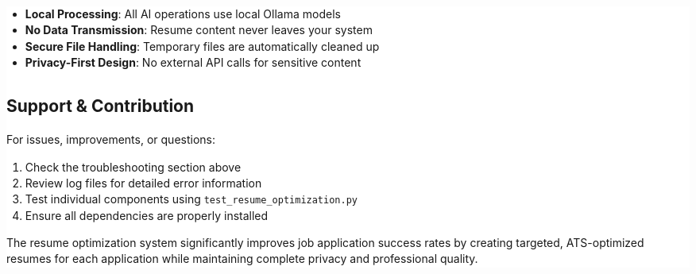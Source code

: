 - **Local Processing**: All AI operations use local Ollama models
- **No Data Transmission**: Resume content never leaves your system
- **Secure File Handling**: Temporary files are automatically cleaned up
- **Privacy-First Design**: No external API calls for sensitive content

## Support & Contribution

For issues, improvements, or questions:
1. Check the troubleshooting section above
2. Review log files for detailed error information
3. Test individual components using `test_resume_optimization.py`
4. Ensure all dependencies are properly installed

The resume optimization system significantly improves job application success rates by creating targeted, ATS-optimized resumes for each application while maintaining complete privacy and professional quality.
